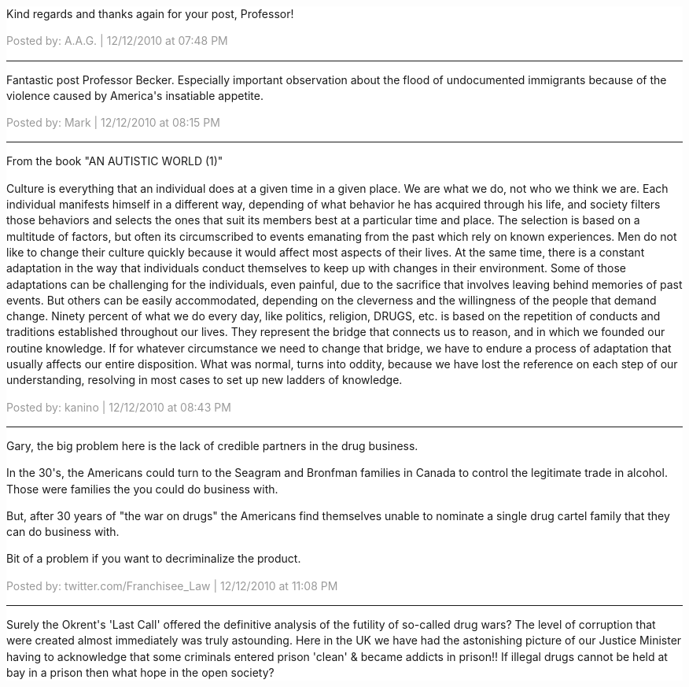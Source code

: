 Kind regards and thanks again for your post, Professor! 




<span style="color:#999">Posted by: A.A.G. | 12/12/2010 at 07:48 PM</span>

---

Fantastic post Professor Becker.  Especially important observation about the flood of undocumented immigrants because of the violence caused by America's insatiable appetite.

<span style="color:#999">Posted by: Mark | 12/12/2010 at 08:15 PM</span>

---

From the book "AN AUTISTIC WORLD (1)"

Culture is everything that an individual does at a given time in a given place. We are what we do, not who we think we are. Each individual manifests himself in a different way, depending of what behavior he has acquired through his life, and society filters those behaviors and selects the ones that suit its members best at a particular time and place. The selection is based on a multitude of factors, but often its circumscribed to events emanating from the past which rely on known experiences. Men do not like to change their culture quickly because it would affect most aspects of their lives. At the same time, there is a constant adaptation in the way that individuals conduct themselves to keep up with changes in their environment. Some of those adaptations can be challenging for the individuals, even painful, due to the sacrifice that involves leaving behind memories of past events. But others can be easily accommodated, depending on the cleverness and the willingness of the people that demand change.
Ninety percent of what we do every day, like politics, religion, DRUGS, etc. is based on the repetition of conducts and traditions established throughout our lives. They represent the  bridge that connects us to reason, and in which we founded our routine knowledge. If for whatever circumstance we need to change that bridge, we have to endure a process of adaptation that usually affects our entire disposition. What was normal, turns into oddity, because we have lost the reference on each step of our understanding, resolving in most cases to set up new ladders of knowledge.

<span style="color:#999">Posted by: kanino | 12/12/2010 at 08:43 PM</span>

---

Gary, the big problem here is the lack of credible partners in the drug business.  

In the 30's, the Americans could turn to the Seagram and Bronfman families in Canada to control the legitimate trade in alcohol.  Those were families the you could do business with.

But, after 30 years of "the war on drugs" the Americans find themselves unable to nominate a single drug cartel family that they can do business with.

Bit of a problem if you want to decriminalize the product. 

<span style="color:#999">Posted by: twitter.com/Franchisee_Law | 12/12/2010 at 11:08 PM</span>

---

Surely the Okrent's 'Last Call' offered the definitive analysis of the futility of so-called drug wars? The level of corruption that were created almost immediately was truly astounding. Here in the UK we have had the astonishing picture of our Justice Minister having to acknowledge that some criminals entered prison 'clean' & became addicts in prison!! If illegal drugs cannot be held at bay in a prison then what hope in the open society?
